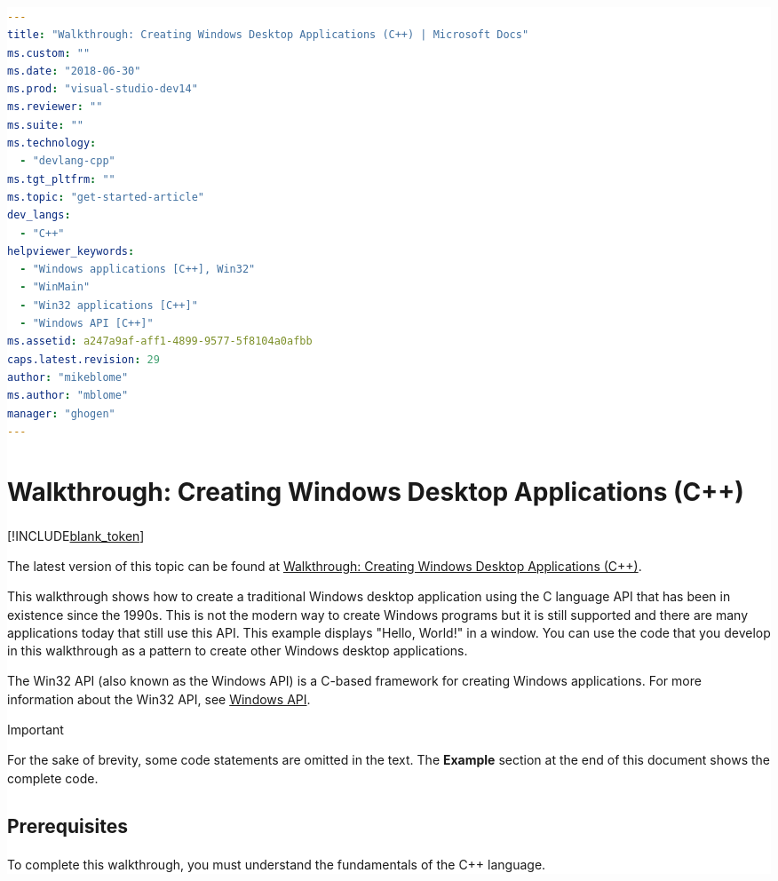 ```yaml
---
title: "Walkthrough: Creating Windows Desktop Applications (C++) | Microsoft Docs"
ms.custom: ""
ms.date: "2018-06-30"
ms.prod: "visual-studio-dev14"
ms.reviewer: ""
ms.suite: ""
ms.technology: 
  - "devlang-cpp"
ms.tgt_pltfrm: ""
ms.topic: "get-started-article"
dev_langs: 
  - "C++"
helpviewer_keywords: 
  - "Windows applications [C++], Win32"
  - "WinMain"
  - "Win32 applications [C++]"
  - "Windows API [C++]"
ms.assetid: a247a9af-aff1-4899-9577-5f8104a0afbb
caps.latest.revision: 29
author: "mikeblome"
ms.author: "mblome"
manager: "ghogen"
---
```

# Walkthrough: Creating Windows Desktop Applications (C++)
[!INCLUDE[blank_token](../includes/blank-token.md)]

The latest version of this topic can be found at [Walkthrough: Creating Windows Desktop Applications (C++)](https://docs.microsoft.com/cpp/windows/walkthrough-creating-windows-desktop-applications-cpp).  
  
  
This walkthrough shows how to create a traditional Windows desktop application using the C language API that has been in existence since the 1990s. This is not the modern way to create Windows programs but it is still supported and there are many applications today that still use this API. This example displays "Hello, World!" in a window. You can use the code that you develop in this walkthrough as a pattern to create other Windows desktop applications.  
  
 The Win32 API (also known as the Windows API) is a C-based framework for creating Windows applications. For more information about the Win32 API, see [Windows API](https://msdn.microsoft.com/library/cc433218.aspx).  
  
> [!IMPORTANT]
>  For the sake of brevity, some code statements are omitted in the text. The **Example** section at the end of this document shows the complete code.  
  
## Prerequisites  
 To complete this walkthrough, you must understand the fundamentals of the C++ language.  
  